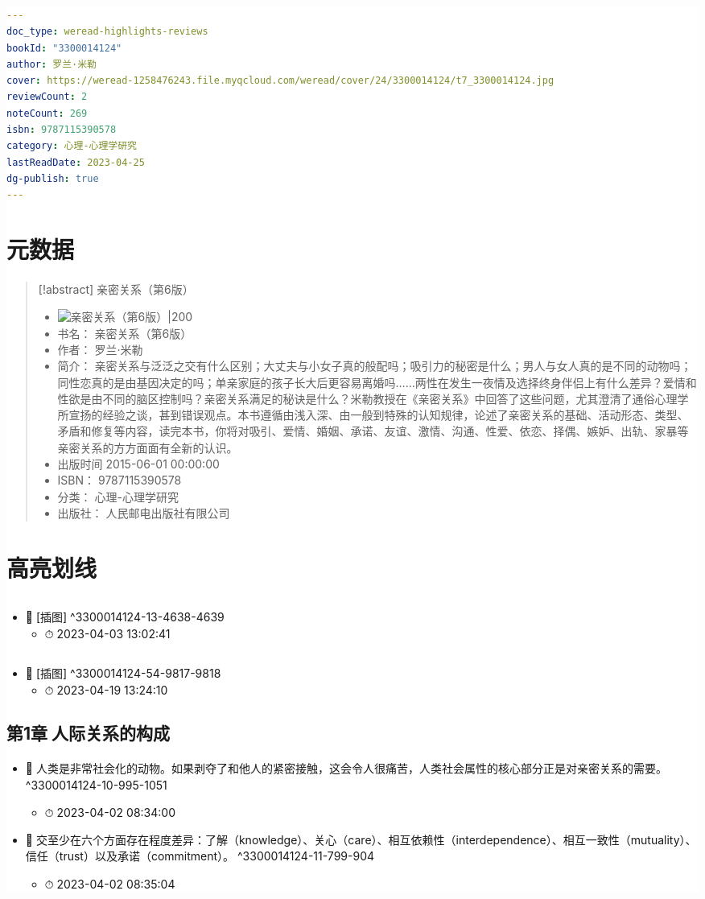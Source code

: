 ```yaml
---
doc_type: weread-highlights-reviews
bookId: "3300014124"
author: 罗兰·米勒
cover: https://weread-1258476243.file.myqcloud.com/weread/cover/24/3300014124/t7_3300014124.jpg
reviewCount: 2
noteCount: 269
isbn: 9787115390578
category: 心理-心理学研究
lastReadDate: 2023-04-25
dg-publish: true
---
```

# 元数据
> [!abstract] 亲密关系（第6版）
> - ![ 亲密关系（第6版）|200](https://weread-1258476243.file.myqcloud.com/weread/cover/24/3300014124/t7_3300014124.jpg)
> - 书名： 亲密关系（第6版）
> - 作者： 罗兰·米勒
> - 简介： 亲密关系与泛泛之交有什么区别；大丈夫与小女子真的般配吗；吸引力的秘密是什么；男人与女人真的是不同的动物吗；同性恋真的是由基因决定的吗；单亲家庭的孩子长大后更容易离婚吗……两性在发生一夜情及选择终身伴侣上有什么差异？爱情和性欲是由不同的脑区控制吗？亲密关系满足的秘诀是什么？米勒教授在《亲密关系》中回答了这些问题，尤其澄清了通俗心理学所宣扬的经验之谈，甚到错误观点。本书遵循由浅入深、由一般到特殊的认知规律，论述了亲密关系的基础、活动形态、类型、矛盾和修复等内容，读完本书，你将对吸引、爱情、婚姻、承诺、友谊、激情、沟通、性爱、依恋、择偶、嫉妒、出轨、家暴等亲密关系的方方面面有全新的认识。
> - 出版时间 2015-06-01 00:00:00
> - ISBN： 9787115390578
> - 分类： 心理-心理学研究
> - 出版社： 人民邮电出版社有限公司

# 高亮划线

## 


- 📌 [插图] ^3300014124-13-4638-4639
    - ⏱ 2023-04-03 13:02:41 
## 


- 📌 [插图] ^3300014124-54-9817-9818
    - ⏱ 2023-04-19 13:24:10 
## 第1章 人际关系的构成


- 📌 人类是非常社会化的动物。如果剥夺了和他人的紧密接触，这会令人很痛苦，人类社会属性的核心部分正是对亲密关系的需要。 ^3300014124-10-995-1051
    - ⏱ 2023-04-02 08:34:00 

- 📌 交至少在六个方面存在程度差异：了解（knowledge）、关心（care）、相互依赖性（interdependence）、相互一致性（mutuality）、信任（trust）以及承诺（commitment）。 ^3300014124-11-799-904
    - ⏱ 2023-04-02 08:35:04 
